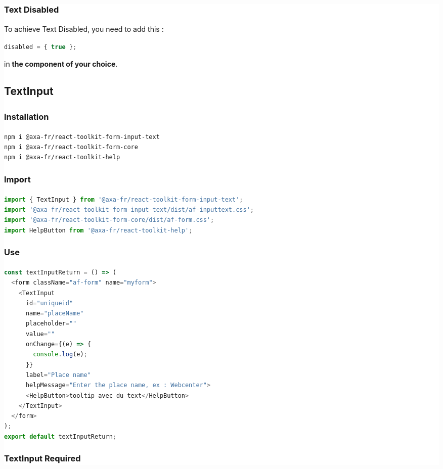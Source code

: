 ### Text Disabled

To achieve Text Disabled, you need to add this :

```javascript
disabled = { true };
```

in **the component of your choice**.

## TextInput

### Installation

```shell script
npm i @axa-fr/react-toolkit-form-input-text
npm i @axa-fr/react-toolkit-form-core
npm i @axa-fr/react-toolkit-help
```

### Import

```javascript
import { TextInput } from '@axa-fr/react-toolkit-form-input-text';
import '@axa-fr/react-toolkit-form-input-text/dist/af-inputtext.css';
import '@axa-fr/react-toolkit-form-core/dist/af-form.css';
import HelpButton from '@axa-fr/react-toolkit-help';
```

### Use

```javascript
const textInputReturn = () => (
  <form className="af-form" name="myform">
    <TextInput
      id="uniqueid"
      name="placeName"
      placeholder=""
      value=""
      onChange={(e) => {
        console.log(e);
      }}
      label="Place name"
      helpMessage="Enter the place name, ex : Webcenter">
      <HelpButton>tooltip avec du text</HelpButton>
    </TextInput>
  </form>
);
export default textInputReturn;
```

### TextInput Required

